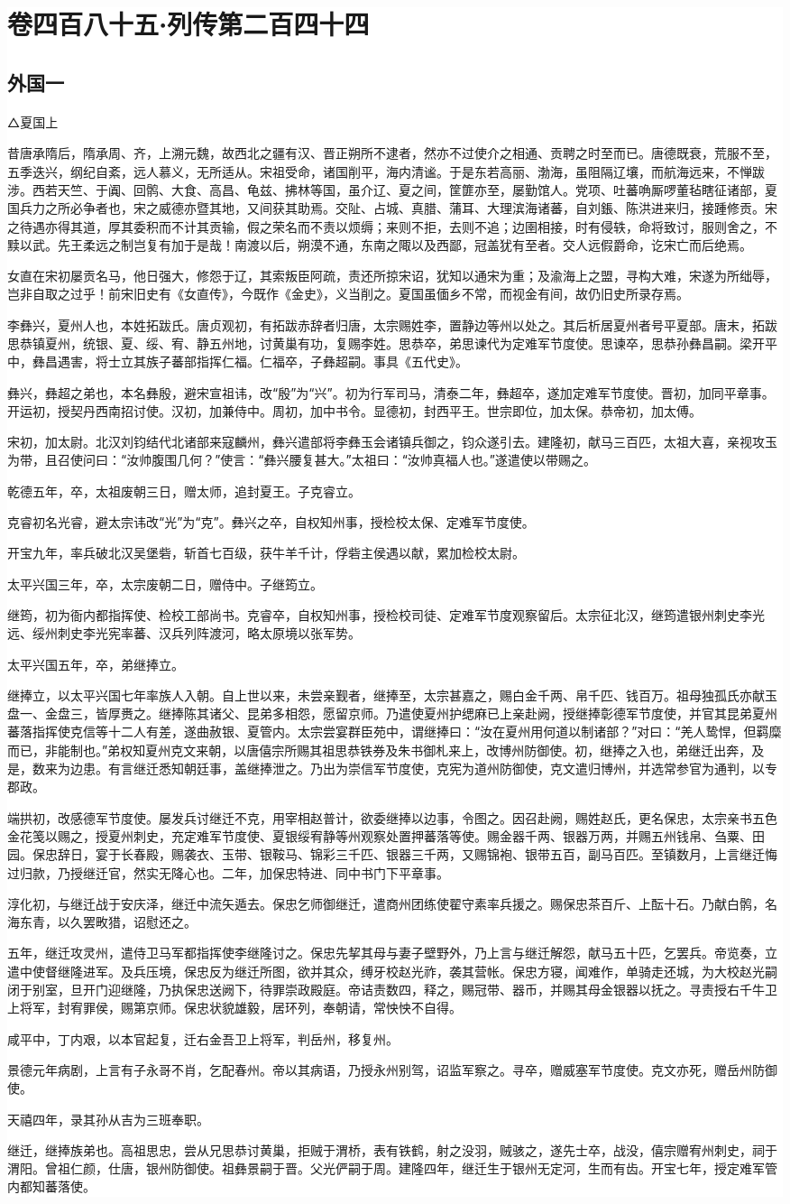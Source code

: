 # 卷四百八十五·列传第二百四十四

## 外国一

△夏国上

昔唐承隋后，隋承周、齐，上溯元魏，故西北之疆有汉、晋正朔所不逮者，然亦不过使介之相通、贡聘之时至而已。唐德既衰，荒服不至，五季迭兴，纲纪自紊，远人慕义，无所适从。宋祖受命，诸国削平，海内清谧。于是东若高丽、渤海，虽阻隔辽壤，而航海远来，不惮跋涉。西若天竺、于阗、回鹘、大食、高昌、龟兹、拂林等国，虽介辽、夏之间，筐篚亦至，屡勤馆人。党项、吐蕃唃厮啰董毡瞎征诸部，夏国兵力之所必争者也，宋之威德亦暨其地，又间获其助焉。交阯、占城、真腊、蒲耳、大理滨海诸蕃，自刘鋹、陈洪进来归，接踵修贡。宋之待遇亦得其道，厚其委积而不计其贡输，假之荣名而不责以烦缛；来则不拒，去则不追；边圉相接，时有侵轶，命将致讨，服则舍之，不黩以武。先王柔远之制岂复有加于是哉！南渡以后，朔漠不通，东南之陬以及西鄙，冠盖犹有至者。交人远假爵命，讫宋亡而后绝焉。

女直在宋初屡贡名马，他日强大，修怨于辽，其索叛臣阿疏，责还所掠宋诏，犹知以通宋为重；及渝海上之盟，寻构大难，宋遂为所绌辱，岂非自取之过乎！前宋旧史有《女直传》，今既作《金史》，义当削之。夏国虽偭乡不常，而视金有间，故仍旧史所录存焉。

李彝兴，夏州人也，本姓拓跋氏。唐贞观初，有拓跋赤辞者归唐，太宗赐姓李，置静边等州以处之。其后析居夏州者号平夏部。唐末，拓跋思恭镇夏州，统银、夏、绥、宥、静五州地，讨黄巢有功，复赐李姓。思恭卒，弟思谏代为定难军节度使。思谏卒，思恭孙彝昌嗣。梁开平中，彝昌遇害，将士立其族子蕃部指挥仁福。仁福卒，子彝超嗣。事具《五代史》。

彝兴，彝超之弟也，本名彝殷，避宋宣祖讳，改“殷”为“兴”。初为行军司马，清泰二年，彝超卒，遂加定难军节度使。晋初，加同平章事。开运初，授契丹西南招讨使。汉初，加兼侍中。周初，加中书令。显德初，封西平王。世宗即位，加太保。恭帝初，加太傅。

宋初，加太尉。北汉刘钧结代北诸部来寇麟州，彝兴遣部将李彝玉会诸镇兵御之，钧众遂引去。建隆初，献马三百匹，太祖大喜，亲视攻玉为带，且召使问曰：“汝帅腹围几何？”使言：“彝兴腰复甚大。”太祖曰：“汝帅真福人也。”遂遣使以带赐之。

乾德五年，卒，太祖废朝三日，赠太师，追封夏王。子克睿立。

克睿初名光睿，避太宗讳改“光”为“克”。彝兴之卒，自权知州事，授检校太保、定难军节度使。

开宝九年，率兵破北汉吴堡砦，斩首七百级，获牛羊千计，俘砦主侯遇以献，累加检校太尉。

太平兴国三年，卒，太宗废朝二日，赠侍中。子继筠立。

继筠，初为衙内都指挥使、检校工部尚书。克睿卒，自权知州事，授检校司徒、定难军节度观察留后。太宗征北汉，继筠遣银州刺史李光远、绥州刺史李光宪率蕃、汉兵列阵渡河，略太原境以张军势。

太平兴国五年，卒，弟继捧立。

继捧立，以太平兴国七年率族人入朝。自上世以来，未尝亲觐者，继捧至，太宗甚嘉之，赐白金千两、帛千匹、钱百万。祖母独孤氏亦献玉盘一、金盘三，皆厚赉之。继捧陈其诸父、昆弟多相怨，愿留京师。乃遣使夏州护缌麻已上亲赴阙，授继捧彰德军节度使，并官其昆弟夏州蕃落指挥使克信等十二人有差，遂曲赦银、夏管内。太宗尝宴群臣苑中，谓继捧曰：“汝在夏州用何道以制诸部？”对曰：“羌人鸷悍，但羁糜而已，非能制也。”弟权知夏州克文来朝，以唐僖宗所赐其祖思恭铁券及朱书御札来上，改博州防御使。初，继捧之入也，弟继迁出奔，及是，数来为边患。有言继迁悉知朝廷事，盖继捧泄之。乃出为崇信军节度使，克宪为道州防御使，克文遣归博州，并选常参官为通判，以专郡政。

端拱初，改感德军节度使。屡发兵讨继迁不克，用宰相赵普计，欲委继捧以边事，令图之。因召赴阙，赐姓赵氏，更名保忠，太宗亲书五色金花笺以赐之，授夏州刺史，充定难军节度使、夏银绥宥静等州观察处置押蕃落等使。赐金器千两、银器万两，并赐五州钱帛、刍粟、田园。保忠辞日，宴于长春殿，赐袭衣、玉带、银鞍马、锦彩三千匹、银器三千两，又赐锦袍、银带五百，副马百匹。至镇数月，上言继迁悔过归款，乃授继迁官，然实无降心也。二年，加保忠特进、同中书门下平章事。

淳化初，与继迁战于安庆泽，继迁中流矢遁去。保忠乞师御继迁，遣商州团练使翟守素率兵援之。赐保忠茶百斤、上酝十石。乃献白鹘，名海东青，以久罢畋猎，诏慰还之。

五年，继迁攻灵州，遣侍卫马军都指挥使李继隆讨之。保忠先挈其母与妻子壁野外，乃上言与继迁解怨，献马五十匹，乞罢兵。帝览奏，立遣中使督继隆进军。及兵压境，保忠反为继迁所图，欲并其众，缚牙校赵光祚，袭其营帐。保忠方寝，闻难作，单骑走还城，为大校赵光嗣闭于别室，旦开门迎继隆，乃执保忠送阙下，待罪崇政殿庭。帝诘责数四，释之，赐冠带、器币，并赐其母金银器以抚之。寻责授右千牛卫上将军，封宥罪侯，赐第京师。保忠状貌雄毅，居环列，奉朝请，常怏怏不自得。

咸平中，丁内艰，以本官起复，迁右金吾卫上将军，判岳州，移复州。

景德元年病剧，上言有子永哥不肖，乞配春州。帝以其病语，乃授永州别驾，诏监军察之。寻卒，赠威塞军节度使。克文亦死，赠岳州防御使。

天禧四年，录其孙从吉为三班奉职。

继迁，继捧族弟也。高祖思忠，尝从兄思恭讨黄巢，拒贼于渭桥，表有铁鹤，射之没羽，贼骇之，遂先士卒，战没，僖宗赠宥州刺史，祠于渭阳。曾祖仁颜，仕唐，银州防御使。祖彝景嗣于晋。父光俨嗣于周。建隆四年，继迁生于银州无定河，生而有齿。开宝七年，授定难军管内都知蕃落使。
